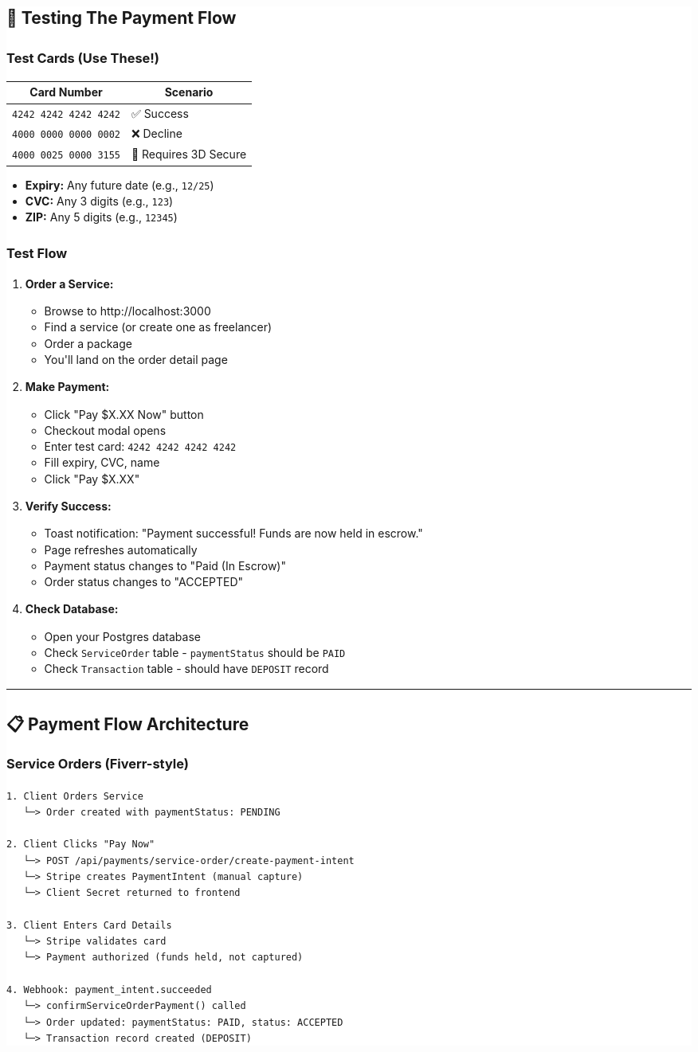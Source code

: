 ## 🧪 Testing The Payment Flow

### Test Cards (Use These!)

| Card Number | Scenario |
|-------------|----------|
| `4242 4242 4242 4242` | ✅ Success |
| `4000 0000 0000 0002` | ❌ Decline |
| `4000 0025 0000 3155` | 🔄 Requires 3D Secure |

- **Expiry:** Any future date (e.g., `12/25`)
- **CVC:** Any 3 digits (e.g., `123`)
- **ZIP:** Any 5 digits (e.g., `12345`)

### Test Flow

1. **Order a Service:**
   - Browse to http://localhost:3000
   - Find a service (or create one as freelancer)
   - Order a package
   - You'll land on the order detail page

2. **Make Payment:**
   - Click "Pay $X.XX Now" button
   - Checkout modal opens
   - Enter test card: `4242 4242 4242 4242`
   - Fill expiry, CVC, name
   - Click "Pay $X.XX"

3. **Verify Success:**
   - Toast notification: "Payment successful! Funds are now held in escrow."
   - Page refreshes automatically
   - Payment status changes to "Paid (In Escrow)"
   - Order status changes to "ACCEPTED"

4. **Check Database:**
   - Open your Postgres database
   - Check `ServiceOrder` table - `paymentStatus` should be `PAID`
   - Check `Transaction` table - should have `DEPOSIT` record

---

## 📋 Payment Flow Architecture

### Service Orders (Fiverr-style)

```
1. Client Orders Service
   └─> Order created with paymentStatus: PENDING

2. Client Clicks "Pay Now"
   └─> POST /api/payments/service-order/create-payment-intent
   └─> Stripe creates PaymentIntent (manual capture)
   └─> Client Secret returned to frontend

3. Client Enters Card Details
   └─> Stripe validates card
   └─> Payment authorized (funds held, not captured)

4. Webhook: payment_intent.succeeded
   └─> confirmServiceOrderPayment() called
   └─> Order updated: paymentStatus: PAID, status: ACCEPTED
   └─> Transaction record created (DEPOSIT)
```